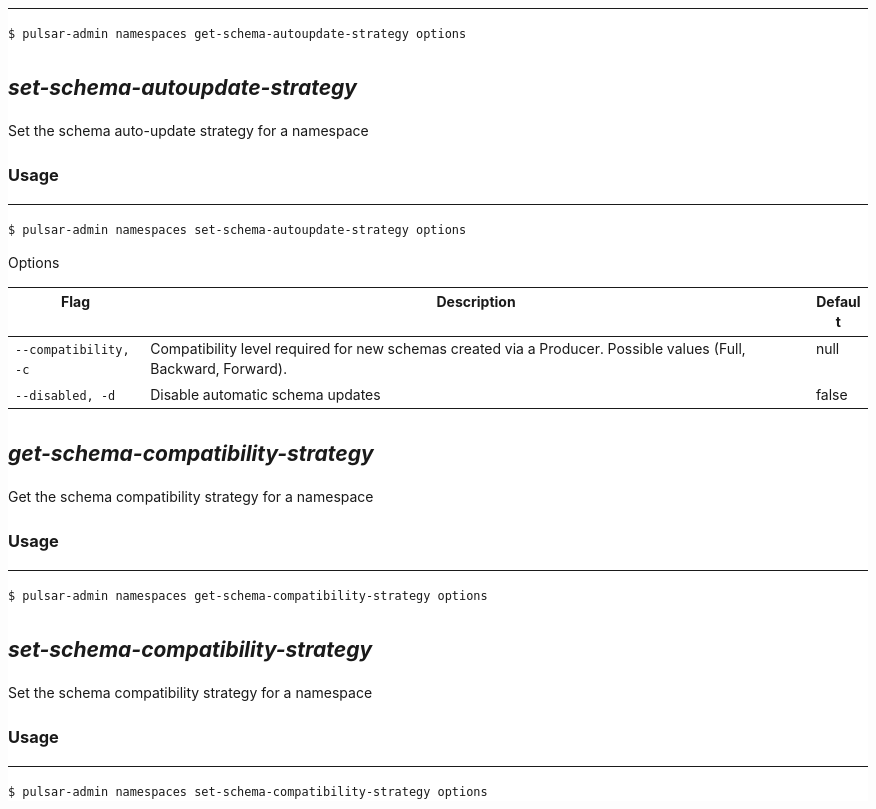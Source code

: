 ------------


```shell
$ pulsar-admin namespaces get-schema-autoupdate-strategy options
```



## <em>set-schema-autoupdate-strategy</em>

Set the schema auto-update strategy for a namespace

### Usage

------------


```shell
$ pulsar-admin namespaces set-schema-autoupdate-strategy options
```

Options


|Flag|Description|Default|
|---|---|---|
| `--compatibility, -c` | Compatibility level required for new schemas created via a Producer. Possible values (Full, Backward, Forward).|null|
| `--disabled, -d` | Disable automatic schema updates|false|


## <em>get-schema-compatibility-strategy</em>

Get the schema compatibility strategy for a namespace

### Usage

------------


```shell
$ pulsar-admin namespaces get-schema-compatibility-strategy options
```



## <em>set-schema-compatibility-strategy</em>

Set the schema compatibility strategy for a namespace

### Usage

------------


```shell
$ pulsar-admin namespaces set-schema-compatibility-strategy options
```
